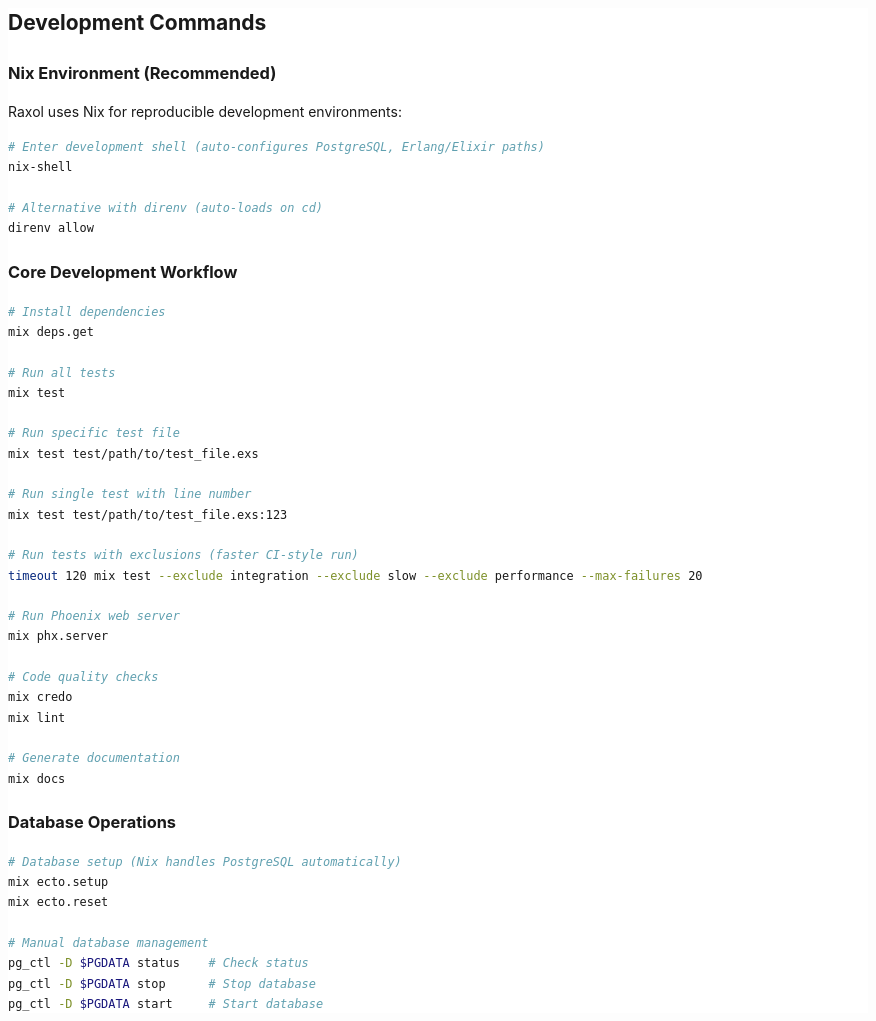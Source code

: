 ## Development Commands

### Nix Environment (Recommended)

Raxol uses Nix for reproducible development environments:

```bash
# Enter development shell (auto-configures PostgreSQL, Erlang/Elixir paths)
nix-shell

# Alternative with direnv (auto-loads on cd)
direnv allow
```

### Core Development Workflow

```bash
# Install dependencies
mix deps.get

# Run all tests
mix test

# Run specific test file
mix test test/path/to/test_file.exs

# Run single test with line number
mix test test/path/to/test_file.exs:123

# Run tests with exclusions (faster CI-style run)
timeout 120 mix test --exclude integration --exclude slow --exclude performance --max-failures 20

# Run Phoenix web server
mix phx.server

# Code quality checks
mix credo
mix lint

# Generate documentation
mix docs
```

### Database Operations

```bash
# Database setup (Nix handles PostgreSQL automatically)
mix ecto.setup
mix ecto.reset

# Manual database management
pg_ctl -D $PGDATA status    # Check status
pg_ctl -D $PGDATA stop      # Stop database
pg_ctl -D $PGDATA start     # Start database
```
